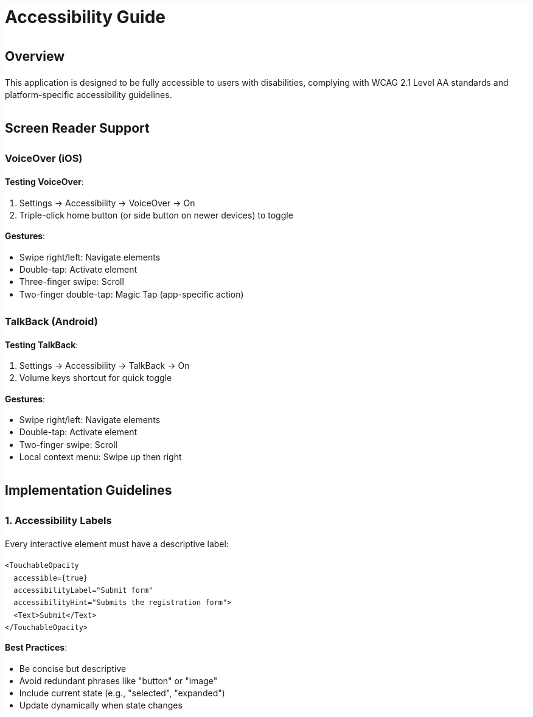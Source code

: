 # Accessibility Guide

## Overview

This application is designed to be fully accessible to users with disabilities, complying with WCAG 2.1 Level AA standards and platform-specific accessibility guidelines.

## Screen Reader Support

### VoiceOver (iOS)

**Testing VoiceOver**:
1. Settings → Accessibility → VoiceOver → On
2. Triple-click home button (or side button on newer devices) to toggle

**Gestures**:
- Swipe right/left: Navigate elements
- Double-tap: Activate element
- Three-finger swipe: Scroll
- Two-finger double-tap: Magic Tap (app-specific action)

### TalkBack (Android)

**Testing TalkBack**:
1. Settings → Accessibility → TalkBack → On
2. Volume keys shortcut for quick toggle

**Gestures**:
- Swipe right/left: Navigate elements
- Double-tap: Activate element
- Two-finger swipe: Scroll
- Local context menu: Swipe up then right

## Implementation Guidelines

### 1. Accessibility Labels

Every interactive element must have a descriptive label:

```tsx
<TouchableOpacity
  accessible={true}
  accessibilityLabel="Submit form"
  accessibilityHint="Submits the registration form">
  <Text>Submit</Text>
</TouchableOpacity>
```

**Best Practices**:
- Be concise but descriptive
- Avoid redundant phrases like "button" or "image"
- Include current state (e.g., "selected", "expanded")
- Update dynamically when state changes
